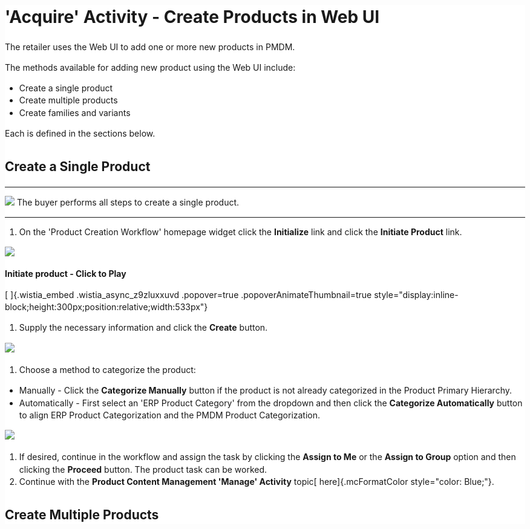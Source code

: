 \'Acquire\' Activity - Create Products in Web UI
================================================

The retailer uses the Web UI to add one or more new products in PMDM.

The methods available for adding new product using the Web UI include:

-   Create a single product
-   Create multiple products
-   Create families and variants

Each is defined in the sections below.

Create a Single Product
-----------------------

  -------------------------------------------------------------- ----------------------------------------------------------
  ![](../../../Resources/Images/PMDM%20for%20Retail/buyer.png)   The buyer performs all steps to create a single product.
  -------------------------------------------------------------- ----------------------------------------------------------

1.  On the \'Product Creation Workflow\' homepage widget click the
    **Initialize** link and click the **Initiate Product** link.

![](../../../Resources/Images/PMDM%20for%20Retail/singleProductInitiate.png)

**Initiate product - Click to Play**

[ ]{.wistia_embed .wistia_async_z9zluxxuvd .popover=true
.popoverAnimateThumbnail=true
style="display:inline-block;height:300px;position:relative;width:533px"}

1.  Supply the necessary information and click the **Create** button.

![](../../../Resources/Images/PMDM%20for%20Retail/singleProductCreateButton.png)

1.  Choose a method to categorize the product:

-   Manually - Click the **Categorize Manually** button if the product
    is not already categorized in the Product Primary Hierarchy.
-   Automatically - First select an \'ERP Product Category\' from the
    dropdown and then click the **Categorize Automatically** button to
    align ERP Product Categorization and the PMDM Product
    Categorization.

![](../../../Resources/Images/PMDM%20for%20Retail/singleProductCategorizeAutoMan.png)

1.  If desired, continue in the workflow and assign the task by clicking
    the **Assign to Me** or the **Assign to Group** option and then
    clicking the **Proceed** button. The product task can be worked.
2.  Continue with the **Product Content Management \'Manage\' Activity**
    topic[ here]{.mcFormatColor style="color: Blue;"}.

Create Multiple Products
------------------------
